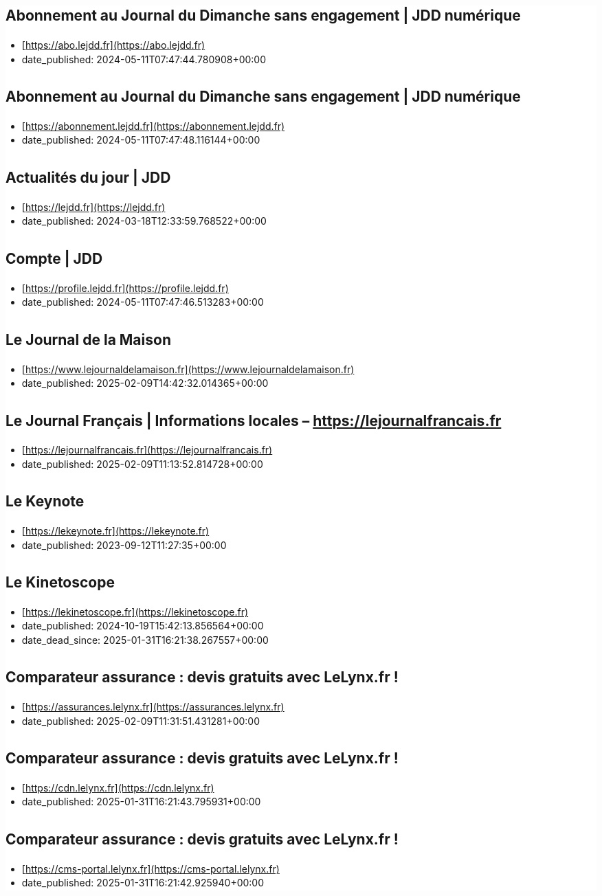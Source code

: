  ## Abonnement au Journal du Dimanche sans engagement | JDD numérique
 - [https://abo.lejdd.fr](https://abo.lejdd.fr)
 - date_published: 2024-05-11T07:47:44.780908+00:00

 ## Abonnement au Journal du Dimanche sans engagement | JDD numérique
 - [https://abonnement.lejdd.fr](https://abonnement.lejdd.fr)
 - date_published: 2024-05-11T07:47:48.116144+00:00

 ## Actualités du jour | JDD
 - [https://lejdd.fr](https://lejdd.fr)
 - date_published: 2024-03-18T12:33:59.768522+00:00

 ## Compte | JDD
 - [https://profile.lejdd.fr](https://profile.lejdd.fr)
 - date_published: 2024-05-11T07:47:46.513283+00:00

 ## Le Journal de la Maison
 - [https://www.lejournaldelamaison.fr](https://www.lejournaldelamaison.fr)
 - date_published: 2025-02-09T14:42:32.014365+00:00

 ## Le Journal Français | Informations locales – https://lejournalfrancais.fr
 - [https://lejournalfrancais.fr](https://lejournalfrancais.fr)
 - date_published: 2025-02-09T11:13:52.814728+00:00

 ## Le Keynote
 - [https://lekeynote.fr](https://lekeynote.fr)
 - date_published: 2023-09-12T11:27:35+00:00

 ## Le Kinetoscope
 - [https://lekinetoscope.fr](https://lekinetoscope.fr)
 - date_published: 2024-10-19T15:42:13.856564+00:00
 - date_dead_since: 2025-01-31T16:21:38.267557+00:00

 ## Comparateur assurance : devis gratuits avec LeLynx.fr !
 - [https://assurances.lelynx.fr](https://assurances.lelynx.fr)
 - date_published: 2025-02-09T11:31:51.431281+00:00

 ## Comparateur assurance : devis gratuits avec LeLynx.fr !
 - [https://cdn.lelynx.fr](https://cdn.lelynx.fr)
 - date_published: 2025-01-31T16:21:43.795931+00:00

 ## Comparateur assurance : devis gratuits avec LeLynx.fr !
 - [https://cms-portal.lelynx.fr](https://cms-portal.lelynx.fr)
 - date_published: 2025-01-31T16:21:42.925940+00:00

